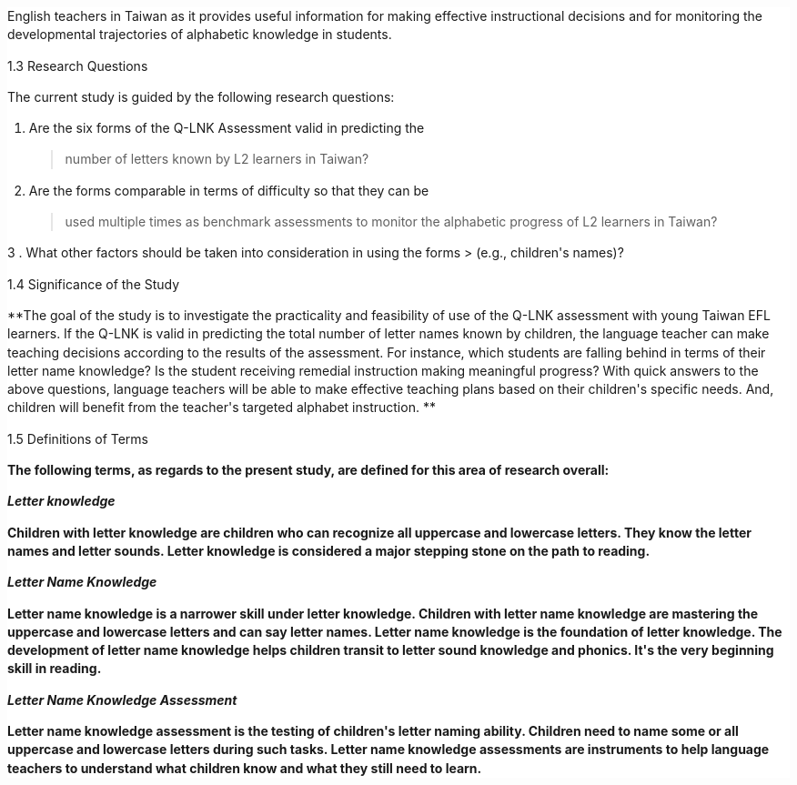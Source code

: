 English teachers in Taiwan as it provides useful information 
for making effective instructional decisions and for monitoring the
developmental trajectories of alphabetic knowledge in students.

1.3 Research Questions

The current study is guided by the following research questions:

1.  Are the six forms of the Q-LNK Assessment valid in predicting the
    > number of letters known by L2 learners in Taiwan?

2.  Are the forms comparable in terms of difficulty so that they can be
    > used multiple times as benchmark assessments to monitor the
    > alphabetic progress of L2 learners in Taiwan?

3 . What other factors should be taken into consideration in using the forms
    > (e.g., children's names)?

1.4 Significance of the Study

**The goal of the study is to investigate the practicality and
feasibility of use of the Q-LNK assessment with young Taiwan EFL learners. If the
Q-LNK is valid in predicting the total number of letter names
known by children, the language teacher can make teaching decisions
according to the results of the assessment. For instance, which students
are falling behind in terms of their letter name knowledge? Is the
student receiving remedial instruction making meaningful progress? With quick answers
to the above questions, language teachers will be able to make effective teaching
plans based on their children's specific needs. And, children will benefit from
the teacher's targeted alphabet instruction. **

1.5 Definitions of Terms

**The following terms, as regards to the present study, are defined for
this area of research overall:**

***Letter knowledge***

**Children with letter knowledge are children who can recognize
all uppercase and lowercase letters. They know the letter names and
letter sounds. Letter knowledge is considered a major stepping stone on
the path to reading.**

***Letter Name Knowledge***

**Letter name knowledge is a narrower skill under letter knowledge.
Children with letter name knowledge are mastering the uppercase and
lowercase letters and can say letter names. Letter name knowledge is the
foundation of letter knowledge. The development of letter name knowledge
helps children transit to letter sound knowledge and phonics. It's
the very beginning skill in reading.**

***Letter Name Knowledge Assessment***

**Letter name knowledge assessment is the testing of children's
letter naming ability. Children need to name some or all uppercase and lowercase
letters during such tasks. Letter name knowledge assessments are 
instruments to help language teachers to understand what children know
and what they still need to learn.**
